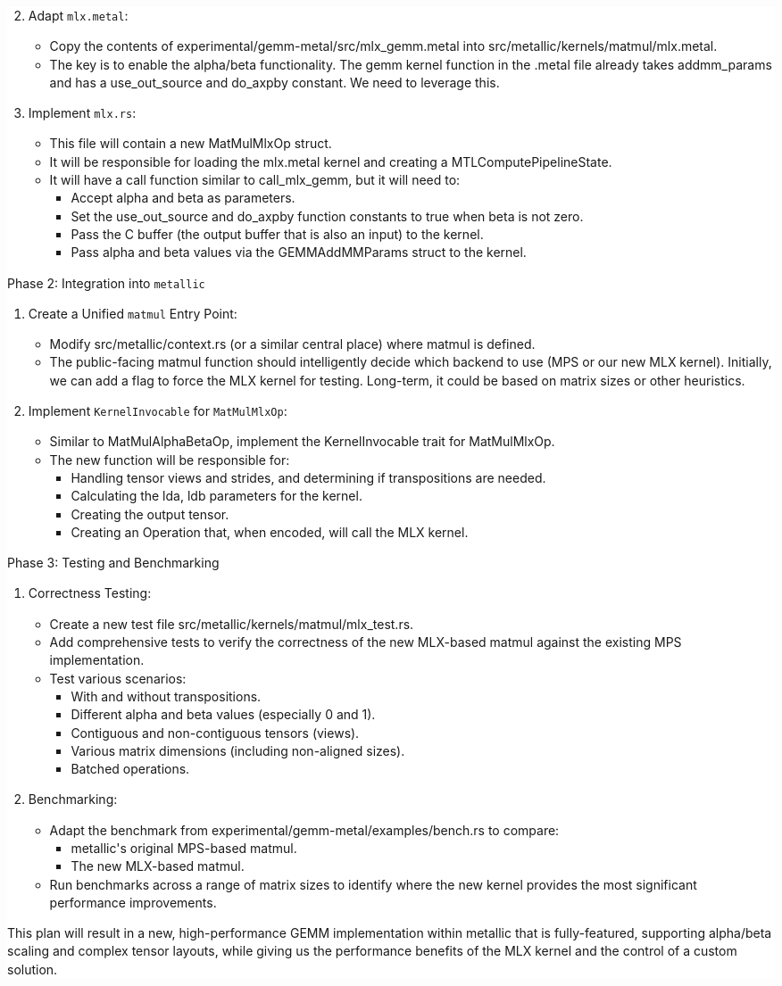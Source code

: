    2. Adapt `mlx.metal`:
       * Copy the contents of experimental/gemm-metal/src/mlx_gemm.metal into src/metallic/kernels/matmul/mlx.metal.
       * The key is to enable the alpha/beta functionality. The gemm kernel function in the .metal file already takes addmm_params and has a use_out_source and do_axpby constant. We need to leverage this.

   3. Implement `mlx.rs`:
       * This file will contain a new MatMulMlxOp struct.
       * It will be responsible for loading the mlx.metal kernel and creating a MTLComputePipelineState.
       * It will have a call function similar to call_mlx_gemm, but it will need to:
           * Accept alpha and beta as parameters.
           * Set the use_out_source and do_axpby function constants to true when beta is not zero.
           * Pass the C buffer (the output buffer that is also an input) to the kernel.
           * Pass alpha and beta values via the GEMMAddMMParams struct to the kernel.

  Phase 2: Integration into `metallic`

   1. Create a Unified `matmul` Entry Point:
       * Modify src/metallic/context.rs (or a similar central place) where matmul is defined.
       * The public-facing matmul function should intelligently decide which backend to use (MPS or our new MLX kernel). Initially, we can add a flag to force the MLX kernel for testing. Long-term, it could be based on
         matrix sizes or other heuristics.

   2. Implement `KernelInvocable` for `MatMulMlxOp`:
       * Similar to MatMulAlphaBetaOp, implement the KernelInvocable trait for MatMulMlxOp.
       * The new function will be responsible for:
           * Handling tensor views and strides, and determining if transpositions are needed.
           * Calculating the lda, ldb parameters for the kernel.
           * Creating the output tensor.
           * Creating an Operation that, when encoded, will call the MLX kernel.

  Phase 3: Testing and Benchmarking

   1. Correctness Testing:
       * Create a new test file src/metallic/kernels/matmul/mlx_test.rs.
       * Add comprehensive tests to verify the correctness of the new MLX-based matmul against the existing MPS implementation.
       * Test various scenarios:
           * With and without transpositions.
           * Different alpha and beta values (especially 0 and 1).
           * Contiguous and non-contiguous tensors (views).
           * Various matrix dimensions (including non-aligned sizes).
           * Batched operations.

   2. Benchmarking:
       * Adapt the benchmark from experimental/gemm-metal/examples/bench.rs to compare:
           * metallic's original MPS-based matmul.
           * The new MLX-based matmul.
       * Run benchmarks across a range of matrix sizes to identify where the new kernel provides the most significant performance improvements.

  This plan will result in a new, high-performance GEMM implementation within metallic that is fully-featured, supporting alpha/beta scaling and complex tensor layouts, while giving us the performance benefits of the
  MLX kernel and the control of a custom solution.
